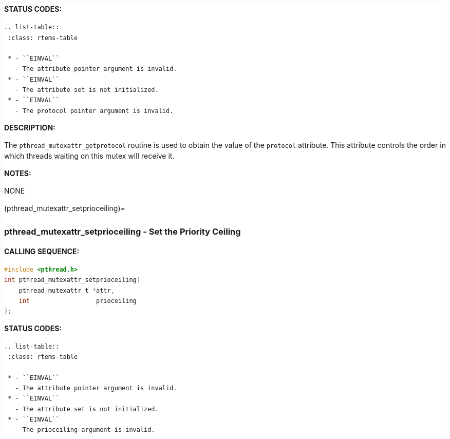 **STATUS CODES:**

```{eval-rst}
.. list-table::
 :class: rtems-table

 * - ``EINVAL``
   - The attribute pointer argument is invalid.
 * - ``EINVAL``
   - The attribute set is not initialized.
 * - ``EINVAL``
   - The protocol pointer argument is invalid.
```

**DESCRIPTION:**

The `pthread_mutexattr_getprotocol` routine is used to obtain the value of
the `protocol` attribute. This attribute controls the order in which threads
waiting on this mutex will receive it.

**NOTES:**

NONE

(pthread_mutexattr_setprioceiling)=

### pthread_mutexattr_setprioceiling - Set the Priority Ceiling

```{index} pthread_mutexattr_setprioceiling
```

```{index} set the priority ceiling
```

**CALLING SEQUENCE:**

```c
#include <pthread.h>
int pthread_mutexattr_setprioceiling(
    pthread_mutexattr_t *attr,
    int                  prioceiling
);
```

**STATUS CODES:**

```{eval-rst}
.. list-table::
 :class: rtems-table

 * - ``EINVAL``
   - The attribute pointer argument is invalid.
 * - ``EINVAL``
   - The attribute set is not initialized.
 * - ``EINVAL``
   - The prioceiling argument is invalid.
```
